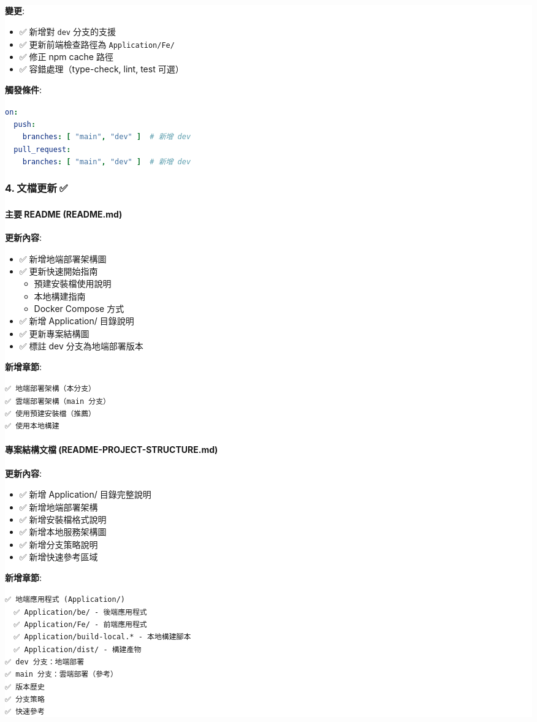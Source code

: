 **變更**:
- ✅ 新增對 `dev` 分支的支援
- ✅ 更新前端檢查路徑為 `Application/Fe/`
- ✅ 修正 npm cache 路徑
- ✅ 容錯處理（type-check, lint, test 可選）

**觸發條件**:
```yaml
on:
  push:
    branches: [ "main", "dev" ]  # 新增 dev
  pull_request:
    branches: [ "main", "dev" ]  # 新增 dev
```

### 4. 文檔更新 ✅

#### 主要 README (README.md)

**更新內容**:
- ✅ 新增地端部署架構圖
- ✅ 更新快速開始指南
  - 預建安裝檔使用說明
  - 本地構建指南
  - Docker Compose 方式
- ✅ 新增 Application/ 目錄說明
- ✅ 更新專案結構圖
- ✅ 標註 dev 分支為地端部署版本

**新增章節**:
```markdown
✅ 地端部署架構（本分支）
✅ 雲端部署架構（main 分支）
✅ 使用預建安裝檔（推薦）
✅ 使用本地構建
```

#### 專案結構文檔 (README-PROJECT-STRUCTURE.md)

**更新內容**:
- ✅ 新增 Application/ 目錄完整說明
- ✅ 新增地端部署架構
- ✅ 新增安裝檔格式說明
- ✅ 新增本地服務架構圖
- ✅ 新增分支策略說明
- ✅ 新增快速參考區域

**新增章節**:
```markdown
✅ 地端應用程式 (Application/)
  ✅ Application/be/ - 後端應用程式
  ✅ Application/Fe/ - 前端應用程式
  ✅ Application/build-local.* - 本地構建腳本
  ✅ Application/dist/ - 構建產物
✅ dev 分支：地端部署
✅ main 分支：雲端部署（參考）
✅ 版本歷史
✅ 分支策略
✅ 快速參考
```
